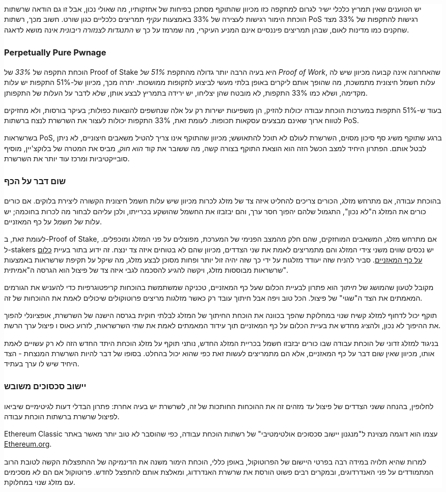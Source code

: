 יש הטוענים שאין תמריץ כלכלי _ישיר_ לגרום למתקפה כזו מכיוון שהתוקף מסתכן בפיחות של אחזקותיו, מה שאולי נכון, אבל זו גם הודאה שרשתות הוכחת הימור רגישות לעצירה של 33% באמצעות _עקיף_ תמריצים כלכליים כגון שורט. חשוב מכך, רשתות PoS רגישות להתקפות של 33% מצד שחקנים כמו מדינות לאום, שבהן תמריצים פיננסיים אינם המניע העיקרי, מה שמרמז על כך ש _התנגדות לצנזורה ריבונית_ אינה מושא לדאגה.

### Perpetually Pure Pwnage

הוכחת התקפה של _33%_ של Proof of Stake היא בעיה הרבה יותר גדולה מהתקפת _51% של Proof of Work_, שהאחרונה אינה קבועה מכיוון שיש לה עלות חשמל חיצונית מתמשכת, מה שהופך אותם ליקרים באופן בלתי מעשי לביצוע לתקופות ממושכות. יתרה מכך, מכיוון של-51% התקפות יש עלות מקדימה, ושלא כמו 33% התקפות, לא מובטח שהן יצליחו, יש ירידה בתמריץ לבצע אותן, שלא לדבר על העלות של התקפותן.

בעוד ש-51% התקפות במערכות הוכחת עבודה יכולות להזיק, הן משפיעות ישירות רק על אלה שנחשפים להוצאות כפולות; בעיקר בורסות, ולא מחזיקים לטווח ארוך שאינם מבצעים עסקאות תכופות. לעומת זאת, 33% התקפות יכולות לעצור את השרשרת לנצח ברשתות PoS.

בשרשראות PoS, ברגע שתוקף משיג סף סיכון מסוים, השרשרת לעולם לא תוכל להתאושש; מכיוון שהתוקף אינו צריך להטיל משאבים חיצוניים, לא ניתן לבטל אותם. הפתרון היחיד למצב הכשל הזה הוא הוצאת התוקף בצורה קשה, מה ששובר את קוד _הוא חוק_, מביס את המטרה של בלוקצ'יין, מוסיף סובייקטיביות ומרכז עוד יותר את השרשרת.

### שום דבר על הכף

בהוכחת עבודה, אם מתרחש מזלג, הכורים צריכים להחליט איזה צד של מזלג לכרות מכיוון שיש עלות חשמל חיצונית הקשורה ליצירת בלוקים. אם כורים כורים את המזלג ה"לא נכון", התגמול שלהם יהפוך חסר ערך, והם יבזבזו את החשמל שהושקע בכרייתו, ולכן עליהם לבחור מה לכרות בחוכמה; יש עלות _של חשמל_ על כף המאזניים.

לעומת זאת, ב-Proof of Stake, אם מתרחש מזלג, המשאבים המוחזקים, שהם חלק מהמצב הפנימי של המערכת, מפוצלים על פני המזלג ומוכפלים. ל-stakers יש נכסים שווים משני צידי המזלג והם מתמריצים לאמת את שני הצדדים, מכיוון שהם לא בטוחים איזה צד ינצח. זה ידוע בתור בעיית [כלום על כף המאזניים](https://medium.com/coinmonks/understanding-proof-of-stake-the-nothing-at-stake-theory-1f0d71bc027). סביר להניח שזה יעודד מזלגות על ידי כך שזה יהיה זול יותר ופחות מסוכן לבצע מזלג, מה שיקל על תקיפת שרשראות באמצעות שרשראות מבוססות מזלג, ויקשה להגיע להסכמה לגבי איזה צד של פיצול הוא הגרסה ה"אמיתית".

מקובל לטעון שהמושג של _חיתוך_ הוא פתרון לבעיית הכלום שעל כף המאזניים, טכניקה שמשתמשת בהוכחות קריפטוגרפיות כדי להעניש את הגורמים המאמתים את הצד ה"שגוי" של פיצול. הכל טוב ויפה אבל חיתוך עובד רק כאשר מזלגות מריצים פרוטוקולים שיכולים לאמת את ההוכחות של זה.

תוקף יכול לדחוף למזלג קשיח שנוי במחלוקת שהפך בכוונה את הוכחת החיתוך של המזלג לבלתי חוקית בגרסה הישנה של השרשרת, אופציונלי להפוך את ההיפוך לא נכון, ולהציג מחדש את בעיית הכלום על כף המאזניים תוך עידוד המאמתים לאמת את שתי השרשראות, לזרוע כאוס ו פיצול ערך הרשת.

בניגוד למזלג זדוני של הוכחת עבודה שבו כורים יבזבזו חשמל בכריית המזלג החדש, נותני תוקף על מזלג הוכחת היתד החדש הזה לא רק עשויים לאמת אותו, מכיוון שאין שום דבר על כף המאזניים, אלא הם מתמריצים לעשות זאת כפי שהוא יכול בהחלט. בסופו של דבר להיות השרשרת המנצחת - הצד היחיד שיש לו ערך בעתיד.

### יישוב סכסוכים משובש

לחלופין, בהנחה ששני הצדדים של פיצול _עד_ מזהים זה את ההוכחות החותכות של זה, לשרשרת יש בעיה אחרת: פתרון הבדלי דעות לגיטימיים שיביאו לפיצול שרשרת ברשתות הוכחת עבודה.

Ethereum Classic עצמו הוא דוגמה מצוינת ל"מנגנון יישוב סכסוכים אולטימטיבי" של רשתות הוכחת עבודה, כפי שהוסבר לא טוב יותר מאשר באתר [Ethereum.org](https://ethereum.org/en/governance/#dao-fork).

למרות שהיא תלויה במידה רבה בפרטי היישום של הפרוטוקול, באופן כללי, הוכחת הימור משנה את הדינמיקה של ההתפצלות הקשה לטובת הרוב המתמודדים על פני האנדרדוגים, ובמקרים רבים פשוט הורסת את שרשרת האנדרדוג, ומאלצת אותם להתפצל לחדש. פרוטוקול אם הם לא מסכימים עם מזלג שנוי במחלוקת.
